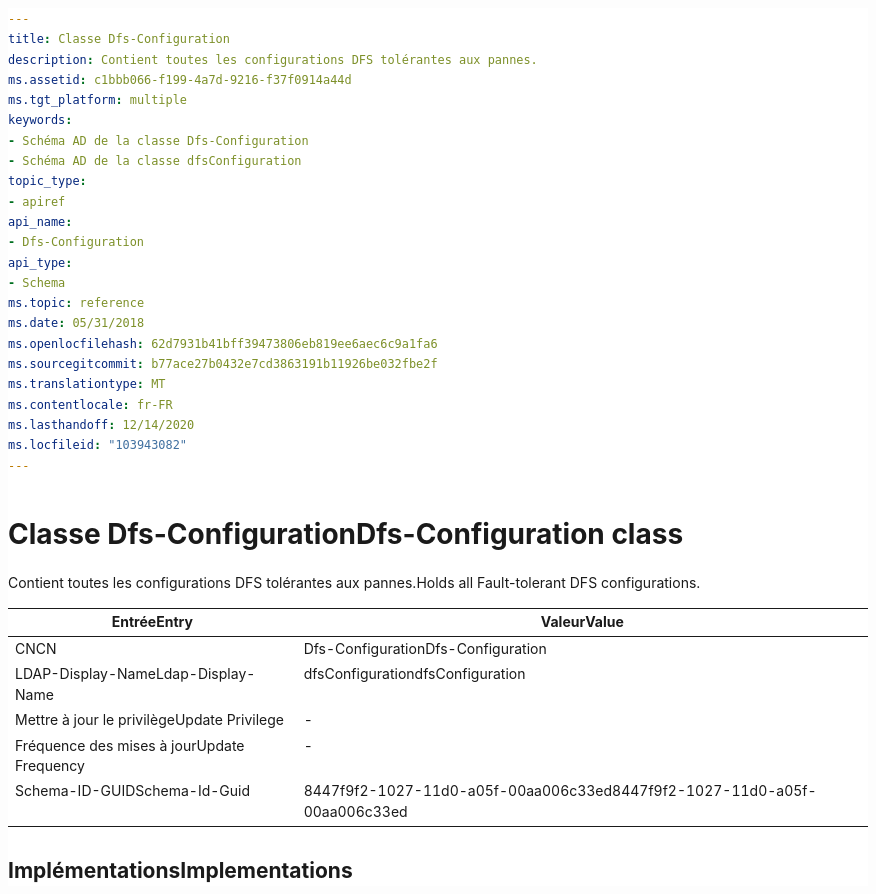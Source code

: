 ```yaml
---
title: Classe Dfs-Configuration
description: Contient toutes les configurations DFS tolérantes aux pannes.
ms.assetid: c1bbb066-f199-4a7d-9216-f37f0914a44d
ms.tgt_platform: multiple
keywords:
- Schéma AD de la classe Dfs-Configuration
- Schéma AD de la classe dfsConfiguration
topic_type:
- apiref
api_name:
- Dfs-Configuration
api_type:
- Schema
ms.topic: reference
ms.date: 05/31/2018
ms.openlocfilehash: 62d7931b41bff39473806eb819ee6aec6c9a1fa6
ms.sourcegitcommit: b77ace27b0432e7cd3863191b11926be032fbe2f
ms.translationtype: MT
ms.contentlocale: fr-FR
ms.lasthandoff: 12/14/2020
ms.locfileid: "103943082"
---
```

# <a name="dfs-configuration-class"></a><span data-ttu-id="c0a03-105">Classe Dfs-Configuration</span><span class="sxs-lookup"><span data-stu-id="c0a03-105">Dfs-Configuration class</span></span>

<span data-ttu-id="c0a03-106">Contient toutes les configurations DFS tolérantes aux pannes.</span><span class="sxs-lookup"><span data-stu-id="c0a03-106">Holds all Fault-tolerant DFS configurations.</span></span>



| <span data-ttu-id="c0a03-107">Entrée</span><span class="sxs-lookup"><span data-stu-id="c0a03-107">Entry</span></span> | <span data-ttu-id="c0a03-108">Valeur</span><span class="sxs-lookup"><span data-stu-id="c0a03-108">Value</span></span> |
|-------------------|--------------------------------------|
| <span data-ttu-id="c0a03-109">CN</span><span class="sxs-lookup"><span data-stu-id="c0a03-109">CN</span></span>                | <span data-ttu-id="c0a03-110">Dfs-Configuration</span><span class="sxs-lookup"><span data-stu-id="c0a03-110">Dfs-Configuration</span></span>                    |
| <span data-ttu-id="c0a03-111">LDAP-Display-Name</span><span class="sxs-lookup"><span data-stu-id="c0a03-111">Ldap-Display-Name</span></span> | <span data-ttu-id="c0a03-112">dfsConfiguration</span><span class="sxs-lookup"><span data-stu-id="c0a03-112">dfsConfiguration</span></span>                     |
| <span data-ttu-id="c0a03-113">Mettre à jour le privilège</span><span class="sxs-lookup"><span data-stu-id="c0a03-113">Update Privilege</span></span>  | \-                                   |
| <span data-ttu-id="c0a03-114">Fréquence des mises à jour</span><span class="sxs-lookup"><span data-stu-id="c0a03-114">Update Frequency</span></span>  | \-                                   |
| <span data-ttu-id="c0a03-115">Schema-ID-GUID</span><span class="sxs-lookup"><span data-stu-id="c0a03-115">Schema-Id-Guid</span></span>    | <span data-ttu-id="c0a03-116">8447f9f2-1027-11d0-a05f-00aa006c33ed</span><span class="sxs-lookup"><span data-stu-id="c0a03-116">8447f9f2-1027-11d0-a05f-00aa006c33ed</span></span> |



## <a name="implementations"></a><span data-ttu-id="c0a03-117">Implémentations</span><span class="sxs-lookup"><span data-stu-id="c0a03-117">Implementations</span></span>

